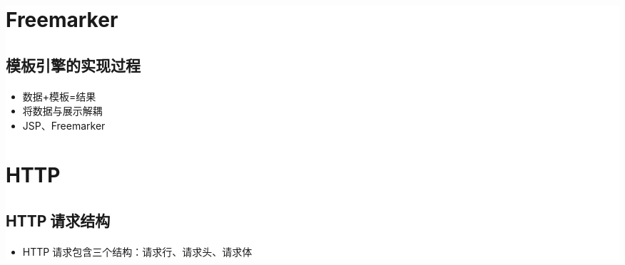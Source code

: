 

# Freemarker

## 模板引擎的实现过程

* 数据+模板=结果
* 将数据与展示解耦
* JSP、Freemarker

# HTTP

## HTTP 请求结构

* HTTP 请求包含三个结构：请求行、请求头、请求体
